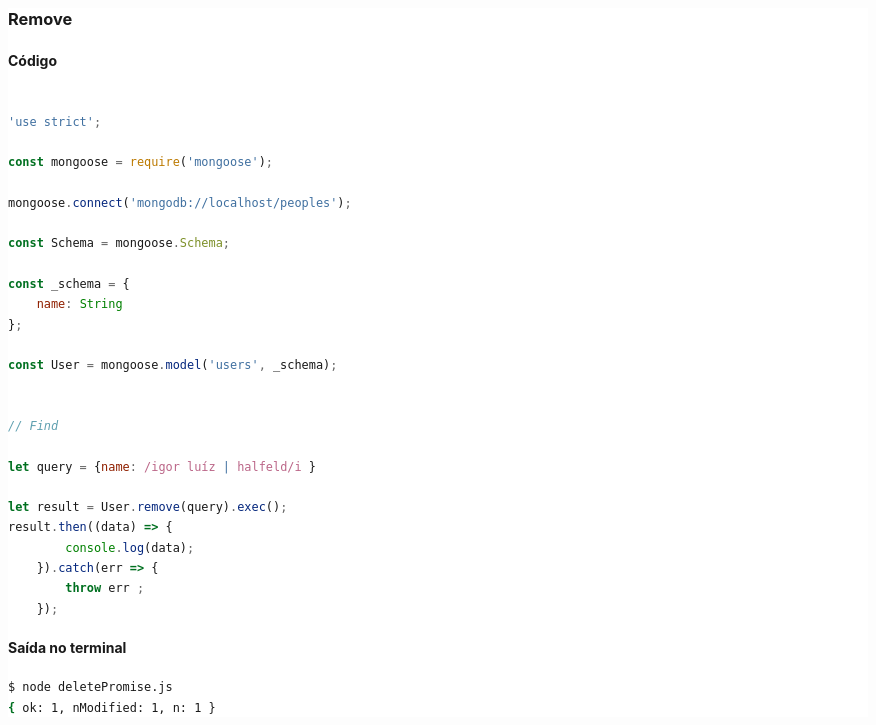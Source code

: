 ### Remove

#### Código
```js

'use strict';

const mongoose = require('mongoose');

mongoose.connect('mongodb://localhost/peoples');

const Schema = mongoose.Schema;

const _schema = {
    name: String
};

const User = mongoose.model('users', _schema);


// Find

let query = {name: /igor luíz | halfeld/i }

let result = User.remove(query).exec();
result.then((data) => {
        console.log(data);
    }).catch(err => {
        throw err ;
    });
```

#### Saída no terminal

```sh
$ node deletePromise.js
{ ok: 1, nModified: 1, n: 1 }
```